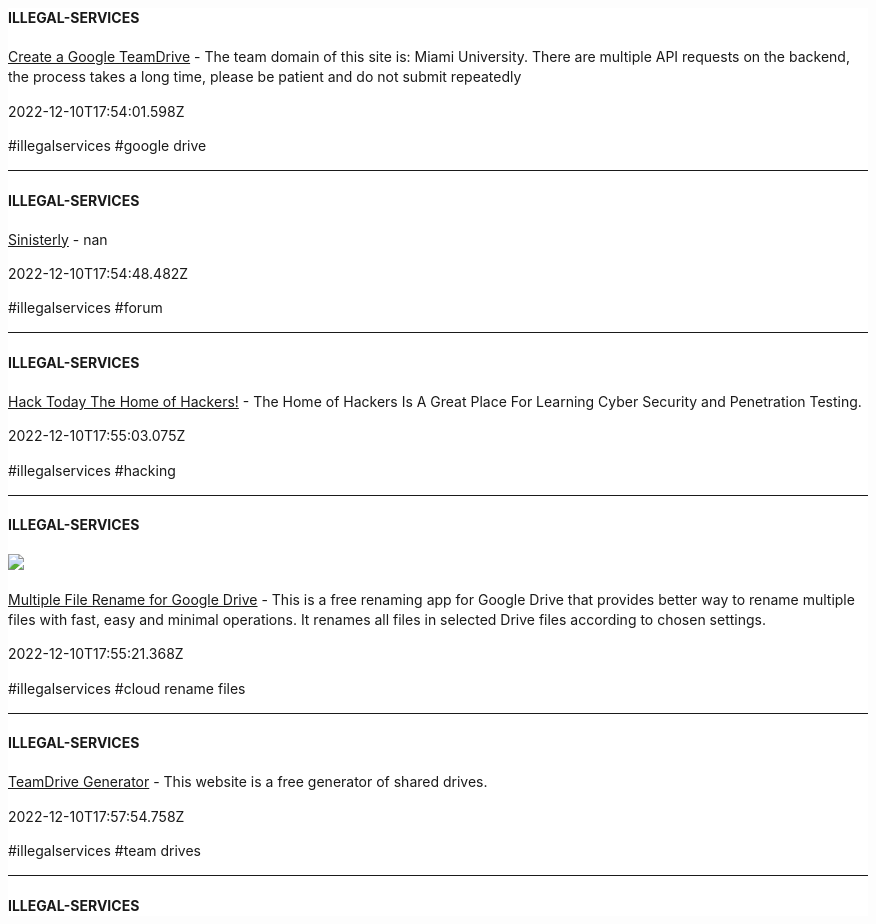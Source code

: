 #### ILLEGAL-SERVICES

[Create a Google TeamDrive](https://gdrive.zppcw.cn) - The team domain of this site is: Miami University. There are multiple API requests on the backend, the process takes a long time, please be patient and do not submit repeatedly

2022-12-10T17:54:01.598Z

#illegalservices #google drive

---

#### ILLEGAL-SERVICES

[Sinisterly](https://sinister.ly/index.php) - nan

2022-12-10T17:54:48.482Z

#illegalservices #forum

---

#### ILLEGAL-SERVICES

[Hack Today The Home of Hackers!](https://hacktoday.io) - The Home of Hackers Is A Great Place For Learning Cyber Security and Penetration Testing.

2022-12-10T17:55:03.075Z

#illegalservices #hacking

---

#### ILLEGAL-SERVICES

![](https://driverename.iblogbox.com/img/logo128.png)

[Multiple File Rename for Google Drive](https://driverename.iblogbox.com) - This is a free renaming app for Google Drive that provides better way to rename multiple files with fast, easy and minimal operations. It renames all files in selected Drive files according to chosen settings.

2022-12-10T17:55:21.368Z

#illegalservices #cloud rename files

---

#### ILLEGAL-SERVICES

[TeamDrive Generator](https://td.msgsuite.workers.dev) - This website is a free generator of shared drives.

2022-12-10T17:57:54.758Z

#illegalservices #team drives

---

#### ILLEGAL-SERVICES
